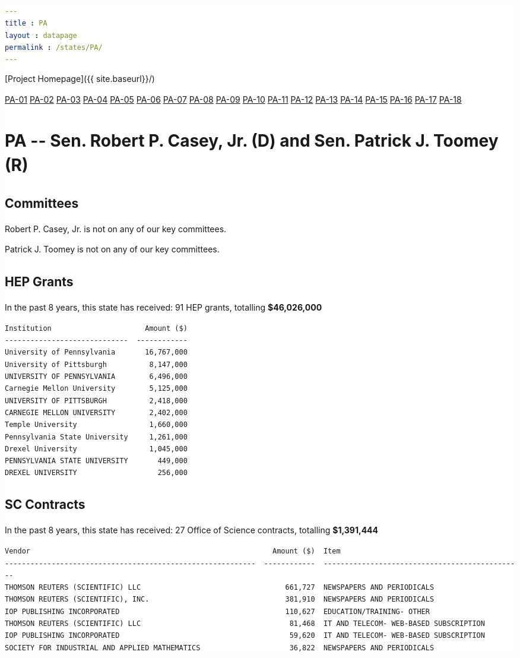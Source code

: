 ```yaml
---
title : PA
layout : datapage
permalink : /states/PA/
---
```

<a name="top"></a>
[Project Homepage]({{ site.baseurl}}/)


[PA-01](#PA-01)  [PA-02](#PA-02)  [PA-03](#PA-03)  [PA-04](#PA-04)  [PA-05](#PA-05)  [PA-06](#PA-06)  [PA-07](#PA-07)  [PA-08](#PA-08)  [PA-09](#PA-09)  [PA-10](#PA-10)  [PA-11](#PA-11)  [PA-12](#PA-12)  [PA-13](#PA-13)  [PA-14](#PA-14)  [PA-15](#PA-15)  [PA-16](#PA-16)  [PA-17](#PA-17)  [PA-18](#PA-18)  

# PA -- Sen. Robert P. Casey, Jr. (D) and  Sen. Patrick J. Toomey (R)
## Committees
Robert P. Casey, Jr. is not on any of our key committees. 

Patrick J. Toomey is not on any of our key committees. 

## HEP Grants
In the past 8 years, this state has received:
91 HEP grants, totalling <b> $46,026,000</b>
```
Institution                      Amount ($)
-----------------------------  ------------
University of Pennsylvania       16,767,000
University of Pittsburgh          8,147,000
UNIVERSITY OF PENNSYLVANIA        6,496,000
Carnegie Mellon University        5,125,000
UNIVERSITY OF PITTSBURGH          2,418,000
CARNEGIE MELLON UNIVERSITY        2,402,000
Temple University                 1,660,000
Pennsylvania State University     1,261,000
Drexel University                 1,045,000
PENNSYLVANIA STATE UNIVERSITY       449,000
DREXEL UNIVERSITY                   256,000
```
## SC Contracts
In the past 8 years, this state has received:
27 Office of Science contracts, totalling <b> $1,391,444</b>
```
Vendor                                                         Amount ($)  Item
-----------------------------------------------------------  ------------  -----------------------------------------------
THOMSON REUTERS (SCIENTIFIC) LLC                                  661,727  NEWSPAPERS AND PERIODICALS
THOMSON REUTERS (SCIENTIFIC), INC.                                381,910  NEWSPAPERS AND PERIODICALS
IOP PUBLISHING INCORPORATED                                       110,627  EDUCATION/TRAINING- OTHER
THOMSON REUTERS (SCIENTIFIC) LLC                                   81,468  IT AND TELECOM- WEB-BASED SUBSCRIPTION
IOP PUBLISHING INCORPORATED                                        59,620  IT AND TELECOM- WEB-BASED SUBSCRIPTION
SOCIETY FOR INDUSTRIAL AND APPLIED MATHEMATICS                     36,822  NEWSPAPERS AND PERIODICALS
```